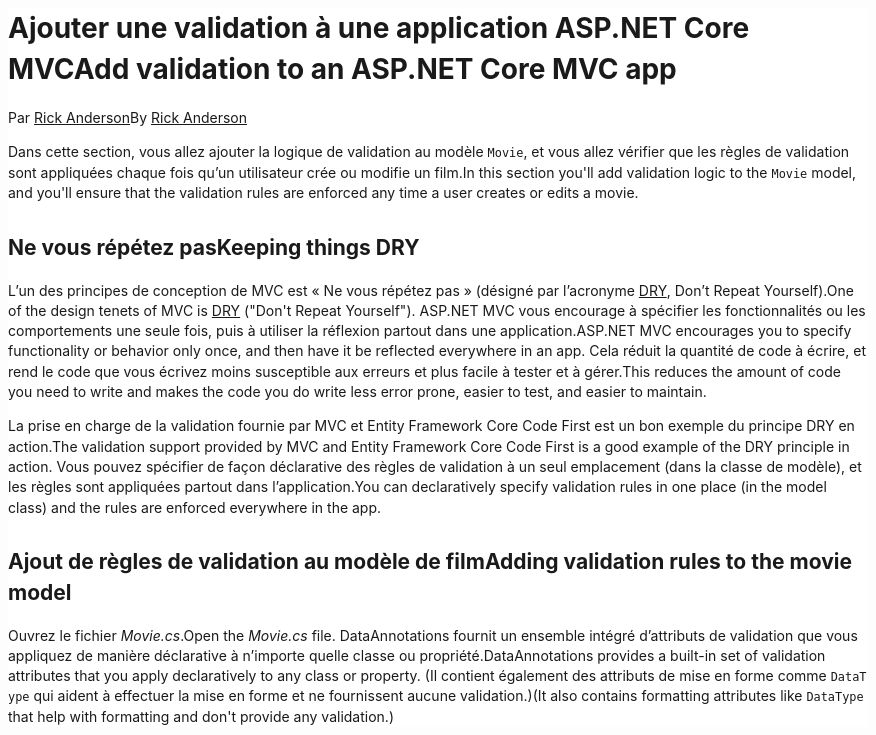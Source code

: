 # <a name="add-validation-to-an-aspnet-core-mvc-app"></a><span data-ttu-id="dc8ce-101">Ajouter une validation à une application ASP.NET Core MVC</span><span class="sxs-lookup"><span data-stu-id="dc8ce-101">Add validation to an ASP.NET Core MVC app</span></span>

<span data-ttu-id="dc8ce-102">Par [Rick Anderson](https://twitter.com/RickAndMSFT)</span><span class="sxs-lookup"><span data-stu-id="dc8ce-102">By [Rick Anderson](https://twitter.com/RickAndMSFT)</span></span>

<span data-ttu-id="dc8ce-103">Dans cette section, vous allez ajouter la logique de validation au modèle `Movie`, et vous allez vérifier que les règles de validation sont appliquées chaque fois qu’un utilisateur crée ou modifie un film.</span><span class="sxs-lookup"><span data-stu-id="dc8ce-103">In this section you'll add validation logic to the `Movie` model, and you'll ensure that the validation rules are enforced any time a user creates or edits a movie.</span></span>

## <a name="keeping-things-dry"></a><span data-ttu-id="dc8ce-104">Ne vous répétez pas</span><span class="sxs-lookup"><span data-stu-id="dc8ce-104">Keeping things DRY</span></span>

<span data-ttu-id="dc8ce-105">L’un des principes de conception de MVC est « Ne vous répétez pas » (désigné par l’acronyme [DRY](https://wikipedia.org/wiki/Don%27t_repeat_yourself), Don’t Repeat Yourself).</span><span class="sxs-lookup"><span data-stu-id="dc8ce-105">One of the design tenets of MVC is [DRY](https://wikipedia.org/wiki/Don%27t_repeat_yourself) ("Don't Repeat Yourself").</span></span> <span data-ttu-id="dc8ce-106">ASP.NET MVC vous encourage à spécifier les fonctionnalités ou les comportements une seule fois, puis à utiliser la réflexion partout dans une application.</span><span class="sxs-lookup"><span data-stu-id="dc8ce-106">ASP.NET MVC encourages you to specify functionality or behavior only once, and then have it be reflected everywhere in an app.</span></span> <span data-ttu-id="dc8ce-107">Cela réduit la quantité de code à écrire, et rend le code que vous écrivez moins susceptible aux erreurs et plus facile à tester et à gérer.</span><span class="sxs-lookup"><span data-stu-id="dc8ce-107">This reduces the amount of code you need to write and makes the code you do write less error prone, easier to test, and easier to maintain.</span></span>

<span data-ttu-id="dc8ce-108">La prise en charge de la validation fournie par MVC et Entity Framework Core Code First est un bon exemple du principe DRY en action.</span><span class="sxs-lookup"><span data-stu-id="dc8ce-108">The validation support provided by MVC and Entity Framework Core Code First is a good example of the DRY principle in action.</span></span> <span data-ttu-id="dc8ce-109">Vous pouvez spécifier de façon déclarative des règles de validation à un seul emplacement (dans la classe de modèle), et les règles sont appliquées partout dans l’application.</span><span class="sxs-lookup"><span data-stu-id="dc8ce-109">You can declaratively specify validation rules in one place (in the model class) and the rules are enforced everywhere in the app.</span></span>

## <a name="adding-validation-rules-to-the-movie-model"></a><span data-ttu-id="dc8ce-110">Ajout de règles de validation au modèle de film</span><span class="sxs-lookup"><span data-stu-id="dc8ce-110">Adding validation rules to the movie model</span></span>

<span data-ttu-id="dc8ce-111">Ouvrez le fichier *Movie.cs*.</span><span class="sxs-lookup"><span data-stu-id="dc8ce-111">Open the *Movie.cs* file.</span></span> <span data-ttu-id="dc8ce-112">DataAnnotations fournit un ensemble intégré d’attributs de validation que vous appliquez de manière déclarative à n’importe quelle classe ou propriété.</span><span class="sxs-lookup"><span data-stu-id="dc8ce-112">DataAnnotations provides a built-in set of validation attributes that you apply declaratively to any class or property.</span></span> <span data-ttu-id="dc8ce-113">(Il contient également des attributs de mise en forme comme `DataType` qui aident à effectuer la mise en forme et ne fournissent aucune validation.)</span><span class="sxs-lookup"><span data-stu-id="dc8ce-113">(It also contains formatting attributes like `DataType` that help with formatting and don't provide any validation.)</span></span>
